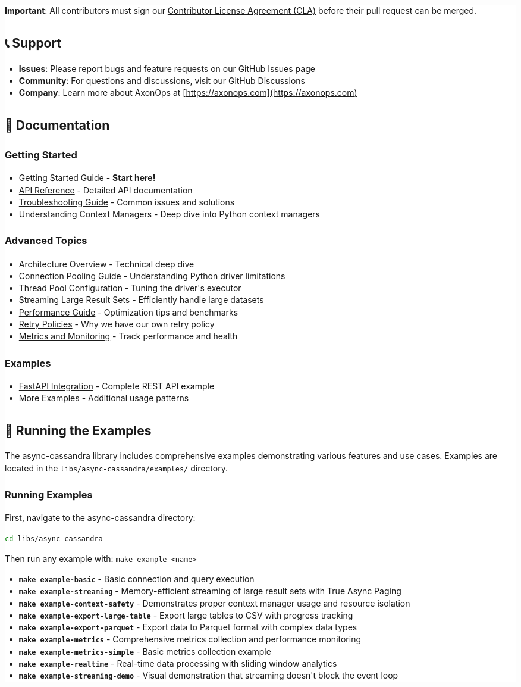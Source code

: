 **Important**: All contributors must sign our [Contributor License Agreement (CLA)](CLA.md) before their pull request can be merged.

## 📞 Support

- **Issues**: Please report bugs and feature requests on our [GitHub Issues](https://github.com/axonops/async-python-cassandra-client/issues) page
- **Community**: For questions and discussions, visit our [GitHub Discussions](https://github.com/axonops/async-python-cassandra-client/discussions)
- **Company**: Learn more about AxonOps at [https://axonops.com](https://axonops.com)

## 📖 Documentation

### Getting Started
- [Getting Started Guide](docs/getting-started.md) - **Start here!**
- [API Reference](docs/api.md) - Detailed API documentation
- [Troubleshooting Guide](docs/troubleshooting.md) - Common issues and solutions
- [Understanding Context Managers](docs/context-managers-explained.md) - Deep dive into Python context managers

### Advanced Topics
- [Architecture Overview](docs/architecture.md) - Technical deep dive
- [Connection Pooling Guide](docs/connection-pooling.md) - Understanding Python driver limitations
- [Thread Pool Configuration](docs/thread-pool-configuration.md) - Tuning the driver's executor
- [Streaming Large Result Sets](docs/streaming.md) - Efficiently handle large datasets
- [Performance Guide](docs/performance.md) - Optimization tips and benchmarks
- [Retry Policies](docs/retry-policies.md) - Why we have our own retry policy
- [Metrics and Monitoring](docs/metrics-monitoring.md) - Track performance and health

### Examples
- [FastAPI Integration](libs/async-cassandra/examples/fastapi_app/README.md) - Complete REST API example
- [More Examples](libs/async-cassandra/examples/) - Additional usage patterns

## 🎯 Running the Examples

The async-cassandra library includes comprehensive examples demonstrating various features and use cases. Examples are located in the `libs/async-cassandra/examples/` directory.

### Running Examples

First, navigate to the async-cassandra directory:
```bash
cd libs/async-cassandra
```

Then run any example with: `make example-<name>`

- **`make example-basic`** - Basic connection and query execution
- **`make example-streaming`** - Memory-efficient streaming of large result sets with True Async Paging
- **`make example-context-safety`** - Demonstrates proper context manager usage and resource isolation
- **`make example-export-large-table`** - Export large tables to CSV with progress tracking
- **`make example-export-parquet`** - Export data to Parquet format with complex data types
- **`make example-metrics`** - Comprehensive metrics collection and performance monitoring
- **`make example-metrics-simple`** - Basic metrics collection example
- **`make example-realtime`** - Real-time data processing with sliding window analytics
- **`make example-streaming-demo`** - Visual demonstration that streaming doesn't block the event loop
